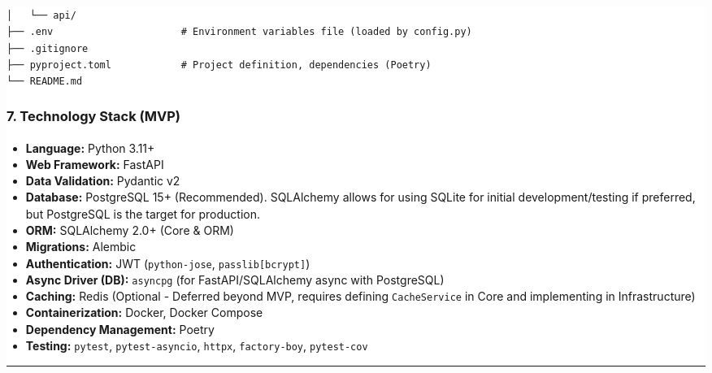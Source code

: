 ```
│   └── api/
├── .env                      # Environment variables file (loaded by config.py)
├── .gitignore
├── pyproject.toml            # Project definition, dependencies (Poetry)
└── README.md
```

### 7. Technology Stack (MVP)

* **Language:** Python 3.11+
* **Web Framework:** FastAPI
* **Data Validation:** Pydantic v2
* **Database:** PostgreSQL 15+ (Recommended). SQLAlchemy allows for using SQLite for initial development/testing if preferred, but PostgreSQL is the target for production.
* **ORM:** SQLAlchemy 2.0+ (Core & ORM)
* **Migrations:** Alembic
* **Authentication:** JWT (`python-jose`, `passlib[bcrypt]`)
* **Async Driver (DB):** `asyncpg` (for FastAPI/SQLAlchemy async with PostgreSQL)
* **Caching:** Redis (Optional - Deferred beyond MVP, requires defining `CacheService` in Core and implementing in Infrastructure)
* **Containerization:** Docker, Docker Compose
* **Dependency Management:** Poetry
* **Testing:** `pytest`, `pytest-asyncio`, `httpx`, `factory-boy`, `pytest-cov`

---